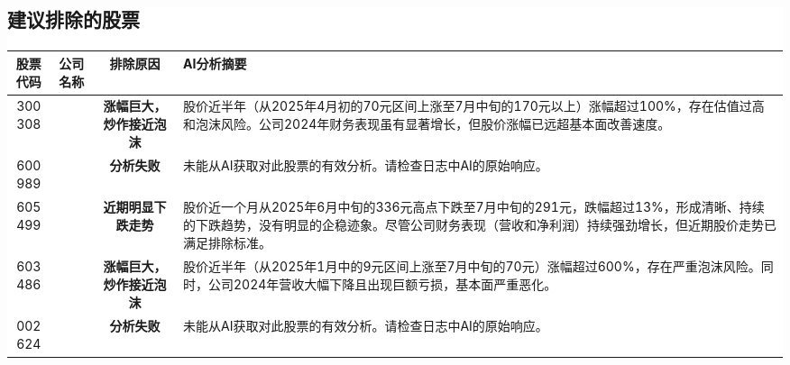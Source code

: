 ## 建议排除的股票

| 股票代码 | 公司名称 | 排除原因 | AI分析摘要 |
|:---:|:---:|:---:|:---|
| 300308 |  | **涨幅巨大，炒作接近泡沫** | 股价近半年（从2025年4月初的70元区间上涨至7月中旬的170元以上）涨幅超过100%，存在估值过高和泡沫风险。公司2024年财务表现虽有显著增长，但股价涨幅已远超基本面改善速度。 |
| 600989 |  | **分析失败** | 未能从AI获取对此股票的有效分析。请检查日志中AI的原始响应。 |
| 605499 |  | **近期明显下跌走势** | 股价近一个月从2025年6月中旬的336元高点下跌至7月中旬的291元，跌幅超过13%，形成清晰、持续的下跌趋势，没有明显的企稳迹象。尽管公司财务表现（营收和净利润）持续强劲增长，但近期股价走势已满足排除标准。 |
| 603486 |  | **涨幅巨大，炒作接近泡沫** | 股价近半年（从2025年1月中的9元区间上涨至7月中旬的70元）涨幅超过600%，存在严重泡沫风险。同时，公司2024年营收大幅下降且出现巨额亏损，基本面严重恶化。 |
| 002624 |  | **分析失败** | 未能从AI获取对此股票的有效分析。请检查日志中AI的原始响应。 |
